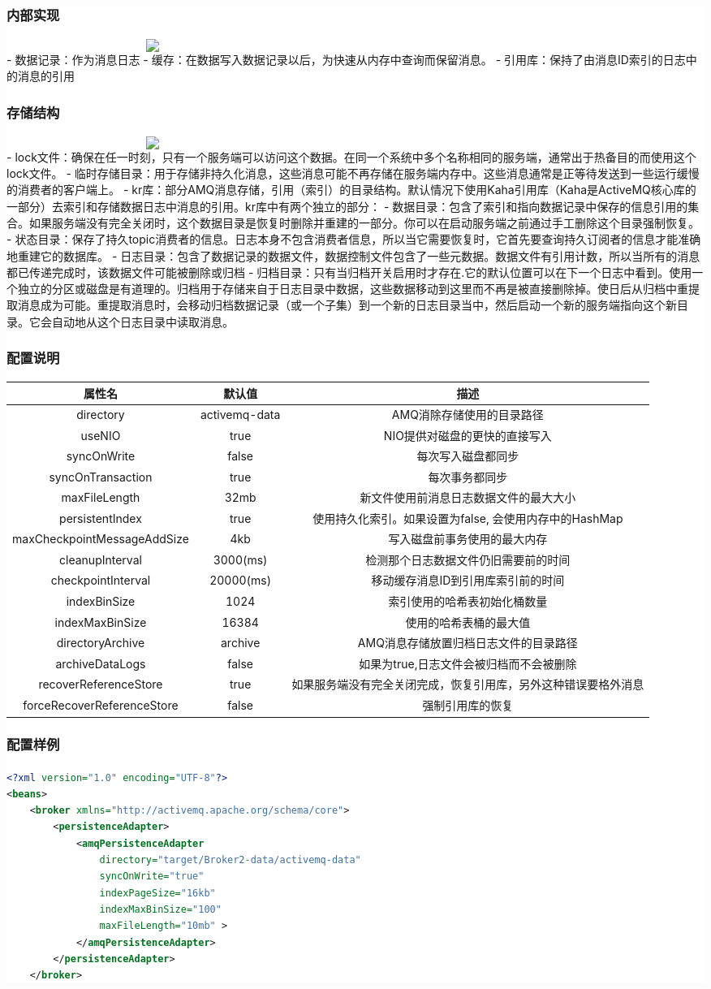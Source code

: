 ### 内部实现
<img style="clear: both;display: block;margin:auto;" src="http://pm4hdun71.bkt.clouddn.com/img/2018/2018-08-22-02.jpg" width="60%">
- 数据记录：作为消息日志
- 缓存：在数据写入数据记录以后，为快速从内存中查询而保留消息。
- 引用库：保持了由消息ID索引的日志中的消息的引用

### 存储结构
<img style="clear: both;display: block;margin:auto;" src="http://pm4hdun71.bkt.clouddn.com/img/2018/2018-08-22-03.jpg" width="60%">
- lock文件：确保在任一时刻，只有一个服务端可以访问这个数据。在同一个系统中多个名称相同的服务端，通常出于热备目的而使用这个lock文件。
- 临时存储目录：用于存储非持久化消息，这些消息可能不再存储在服务端内存中。这些消息通常是正等待发送到一些运行缓慢的消费者的客户端上。
- kr库：部分AMQ消息存储，引用（索引）的目录结构。默认情况下使用Kaha引用库（Kaha是ActiveMQ核心库的一部分）去索引和存储数据日志中消息的引用。kr库中有两个独立的部分：
- 数据目录：包含了索引和指向数据记录中保存的信息引用的集合。如果服务端没有完全关闭时，这个数据目录是恢复时删除并重建的一部分。你可以在启动服务端之前通过手工删除这个目录强制恢复。
 - 状态目录：保存了持久topic消费者的信息。日志本身不包含消费者信息，所以当它需要恢复时，它首先要查询持久订阅者的信息才能准确地重建它的数据库。
- 日志目录：包含了数据记录的数据文件，数据控制文件包含了一些元数据。数据文件有引用计数，所以当所有的消息都已传递完成时，该数据文件可能被删除或归档
- 归档目录：只有当归档开关启用时才存在.它的默认位置可以在下一个日志中看到。使用一个独立的分区或磁盘是有道理的。归档用于存储来自于日志目录中数据，这些数据移动到这里而不再是被直接删除掉。使日后从归档中重提取消息成为可能。重提取消息时，会移动归档数据记录（或一个子集）到一个新的日志目录当中，然后启动一个新的服务端指向这个新目录。它会自动地从这个日志目录中读取消息。

### 配置说明
| 属性名 | 默认值 | 描述 |
| :--: | :------: | :--: |
| directory | activemq-data | AMQ消除存储使用的目录路径 |
| useNIO | true | NIO提供对磁盘的更快的直接写入 |
| syncOnWrite | false | 每次写入磁盘都同步 |
| syncOnTransaction | true | 每次事务都同步 |
| maxFileLength | 32mb | 新文件使用前消息日志数据文件的最大大小 |
| persistentIndex | true | 使用持久化索引。如果设置为false, 会使用内存中的HashMap |
| maxCheckpointMessageAddSize | 4kb | 写入磁盘前事务使用的最大内存 |
| cleanupInterval | 3000(ms) | 检测那个日志数据文件仍旧需要前的时间 |
| checkpointInterval | 20000(ms) | 移动缓存消息ID到引用库索引前的时间 |
| indexBinSize | 1024 | 索引使用的哈希表初始化桶数量 |
| indexMaxBinSize | 16384 | 使用的哈希表桶的最大值 |
| directoryArchive | archive | AMQ消息存储放置归档日志文件的目录路径 |
| archiveDataLogs | false | 如果为true,日志文件会被归档而不会被删除 |
| recoverReferenceStore | true | 如果服务端没有完全关闭完成，恢复引用库，另外这种错误要格外消息 |
| forceRecoverReferenceStore | false | 强制引用库的恢复 |

### 配置样例
```xml
<?xml version="1.0" encoding="UTF-8"?>
<beans>
    <broker xmlns="http://activemq.apache.org/schema/core">
        <persistenceAdapter>
            <amqPersistenceAdapter
                directory="target/Broker2-data/activemq-data"
                syncOnWrite="true"
                indexPageSize="16kb"
                indexMaxBinSize="100"
                maxFileLength="10mb" >
            </amqPersistenceAdapter>
        </persistenceAdapter>
    </broker>
```